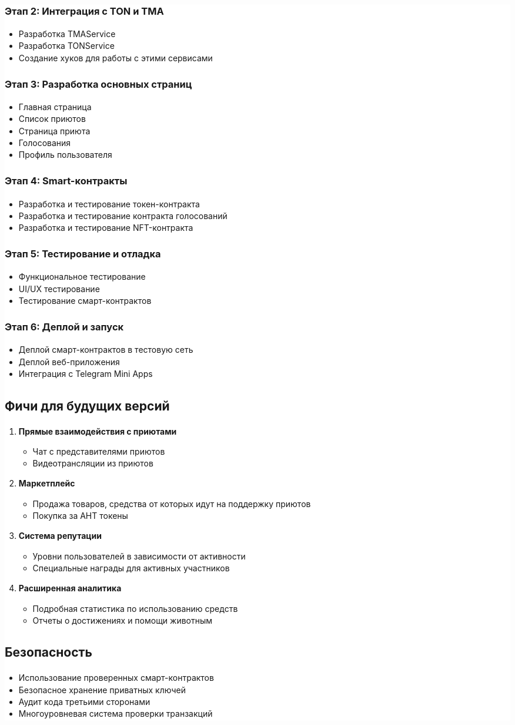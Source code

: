 ### Этап 2: Интеграция с TON и TMA
- Разработка TMAService
- Разработка TONService
- Создание хуков для работы с этими сервисами

### Этап 3: Разработка основных страниц
- Главная страница
- Список приютов
- Страница приюта
- Голосования
- Профиль пользователя

### Этап 4: Smart-контракты
- Разработка и тестирование токен-контракта
- Разработка и тестирование контракта голосований
- Разработка и тестирование NFT-контракта

### Этап 5: Тестирование и отладка
- Функциональное тестирование
- UI/UX тестирование
- Тестирование смарт-контрактов

### Этап 6: Деплой и запуск
- Деплой смарт-контрактов в тестовую сеть
- Деплой веб-приложения
- Интеграция с Telegram Mini Apps

## Фичи для будущих версий

1. **Прямые взаимодействия с приютами**
   - Чат с представителями приютов
   - Видеотрансляции из приютов

2. **Маркетплейс**
   - Продажа товаров, средства от которых идут на поддержку приютов
   - Покупка за AHT токены

3. **Система репутации**
   - Уровни пользователей в зависимости от активности
   - Специальные награды для активных участников

4. **Расширенная аналитика**
   - Подробная статистика по использованию средств
   - Отчеты о достижениях и помощи животным

## Безопасность

- Использование проверенных смарт-контрактов
- Безопасное хранение приватных ключей
- Аудит кода третьими сторонами
- Многоуровневая система проверки транзакций
